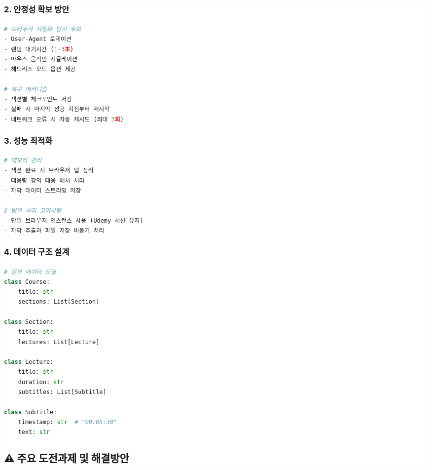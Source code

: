 ### 2. 안정성 확보 방안

```python
# 브라우저 자동화 탐지 우회
- User-Agent 로테이션
- 랜덤 대기시간 (1-3초)
- 마우스 움직임 시뮬레이션
- 헤드리스 모드 옵션 제공

# 복구 메커니즘
- 섹션별 체크포인트 저장
- 실패 시 마지막 성공 지점부터 재시작
- 네트워크 오류 시 자동 재시도 (최대 3회)
```

### 3. 성능 최적화

```python
# 메모리 관리
- 섹션 완료 시 브라우저 탭 정리
- 대용량 강의 대응 배치 처리
- 자막 데이터 스트리밍 저장

# 병렬 처리 고려사항
- 단일 브라우저 인스턴스 사용 (Udemy 세션 유지)
- 자막 추출과 파일 저장 비동기 처리
```

### 4. 데이터 구조 설계

```python
# 강의 데이터 모델
class Course:
    title: str
    sections: List[Section]

class Section:
    title: str
    lectures: List[Lecture]

class Lecture:
    title: str
    duration: str
    subtitles: List[Subtitle]

class Subtitle:
    timestamp: str  # "00:05:30"
    text: str
```

## ⚠️ 주요 도전과제 및 해결방안
